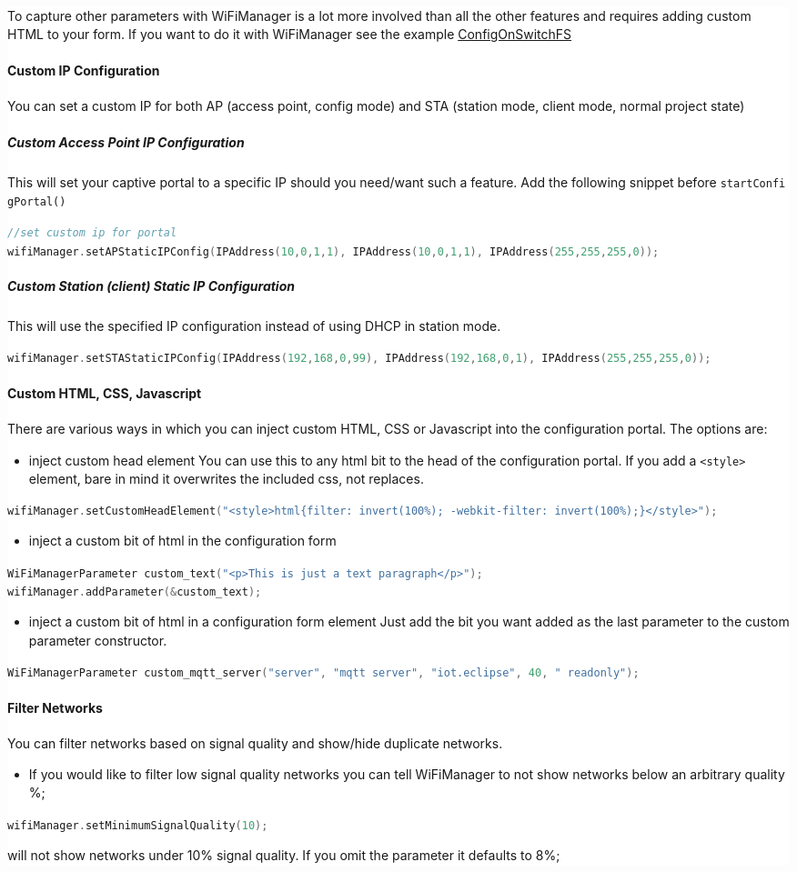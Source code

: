 To capture other parameters with WiFiManager is a lot more involved than all the other features and requires adding custom HTML to your form. If you want to do it with WiFiManager see the example [ConfigOnSwitchFS](examples/ConfigOnSwitchFS)

#### Custom IP Configuration
You can set a custom IP for both AP (access point, config mode) and STA (station mode, client mode, normal project state)

##### Custom Access Point IP Configuration
This will set your captive portal to a specific IP should you need/want such a feature. Add the following snippet before `startConfigPortal()`
```cpp
//set custom ip for portal
wifiManager.setAPStaticIPConfig(IPAddress(10,0,1,1), IPAddress(10,0,1,1), IPAddress(255,255,255,0));
```

##### Custom Station (client) Static IP Configuration
This will use the specified IP configuration instead of using DHCP in station mode.
```cpp
wifiManager.setSTAStaticIPConfig(IPAddress(192,168,0,99), IPAddress(192,168,0,1), IPAddress(255,255,255,0));
```

#### Custom HTML, CSS, Javascript
There are various ways in which you can inject custom HTML, CSS or Javascript into the configuration portal.
The options are:
- inject custom head element
You can use this to any html bit to the head of the configuration portal. If you add a `<style>` element, bare in mind it overwrites the included css, not replaces.
```cpp
wifiManager.setCustomHeadElement("<style>html{filter: invert(100%); -webkit-filter: invert(100%);}</style>");
```
- inject a custom bit of html in the configuration form
```cpp
WiFiManagerParameter custom_text("<p>This is just a text paragraph</p>");
wifiManager.addParameter(&custom_text);
```
- inject a custom bit of html in a configuration form element
Just add the bit you want added as the last parameter to the custom parameter constructor.
```cpp
WiFiManagerParameter custom_mqtt_server("server", "mqtt server", "iot.eclipse", 40, " readonly");
```

#### Filter Networks
You can filter networks based on signal quality and show/hide duplicate networks.

- If you would like to filter low signal quality networks you can tell WiFiManager to not show networks below an arbitrary quality %;
```cpp
wifiManager.setMinimumSignalQuality(10);
```
will not show networks under 10% signal quality. If you omit the parameter it defaults to 8%;
